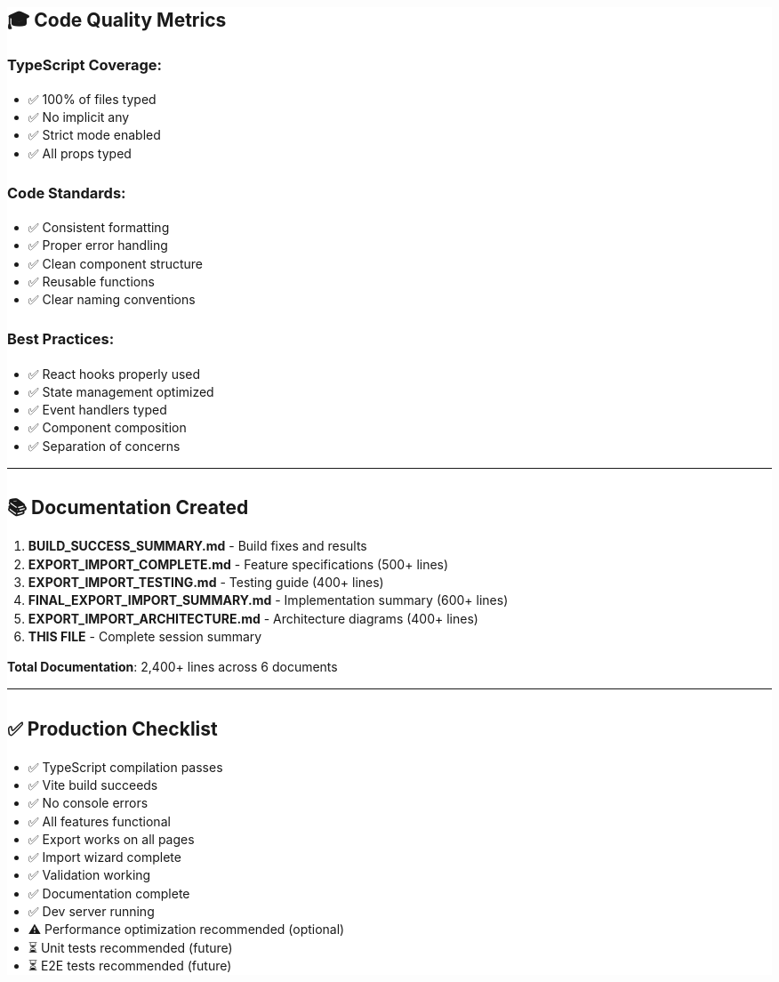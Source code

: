 
## 🎓 Code Quality Metrics

### TypeScript Coverage:
- ✅ 100% of files typed
- ✅ No implicit any
- ✅ Strict mode enabled
- ✅ All props typed

### Code Standards:
- ✅ Consistent formatting
- ✅ Proper error handling
- ✅ Clean component structure
- ✅ Reusable functions
- ✅ Clear naming conventions

### Best Practices:
- ✅ React hooks properly used
- ✅ State management optimized
- ✅ Event handlers typed
- ✅ Component composition
- ✅ Separation of concerns

---

## 📚 Documentation Created

1. **BUILD_SUCCESS_SUMMARY.md** - Build fixes and results
2. **EXPORT_IMPORT_COMPLETE.md** - Feature specifications (500+ lines)
3. **EXPORT_IMPORT_TESTING.md** - Testing guide (400+ lines)
4. **FINAL_EXPORT_IMPORT_SUMMARY.md** - Implementation summary (600+ lines)
5. **EXPORT_IMPORT_ARCHITECTURE.md** - Architecture diagrams (400+ lines)
6. **THIS FILE** - Complete session summary

**Total Documentation**: 2,400+ lines across 6 documents

---

## ✅ Production Checklist

- ✅ TypeScript compilation passes
- ✅ Vite build succeeds
- ✅ No console errors
- ✅ All features functional
- ✅ Export works on all pages
- ✅ Import wizard complete
- ✅ Validation working
- ✅ Documentation complete
- ✅ Dev server running
- ⚠️ Performance optimization recommended (optional)
- ⏳ Unit tests recommended (future)
- ⏳ E2E tests recommended (future)
